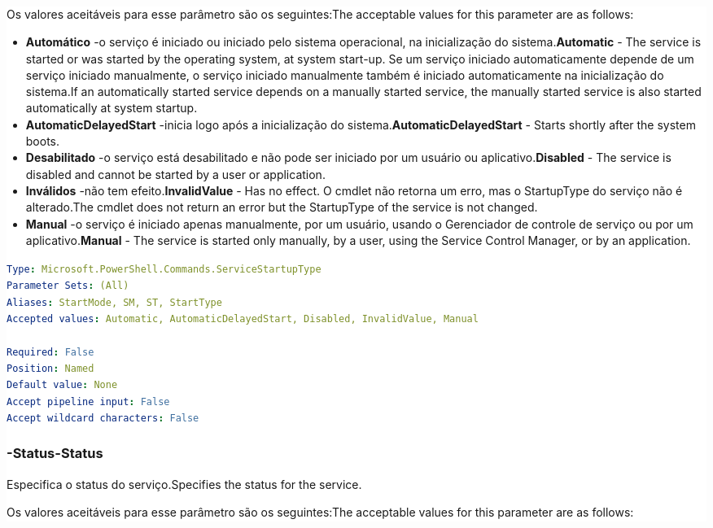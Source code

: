 <span data-ttu-id="81721-203">Os valores aceitáveis para esse parâmetro são os seguintes:</span><span class="sxs-lookup"><span data-stu-id="81721-203">The acceptable values for this parameter are as follows:</span></span>

- <span data-ttu-id="81721-204">**Automático** -o serviço é iniciado ou iniciado pelo sistema operacional, na inicialização do sistema.</span><span class="sxs-lookup"><span data-stu-id="81721-204">**Automatic** - The service is started or was started by the operating system, at system start-up.</span></span>
  <span data-ttu-id="81721-205">Se um serviço iniciado automaticamente depende de um serviço iniciado manualmente, o serviço iniciado manualmente também é iniciado automaticamente na inicialização do sistema.</span><span class="sxs-lookup"><span data-stu-id="81721-205">If an automatically started service depends on a manually started service, the manually started service is also started automatically at system startup.</span></span>
- <span data-ttu-id="81721-206">**AutomaticDelayedStart** -inicia logo após a inicialização do sistema.</span><span class="sxs-lookup"><span data-stu-id="81721-206">**AutomaticDelayedStart** - Starts shortly after the system boots.</span></span>
- <span data-ttu-id="81721-207">**Desabilitado** -o serviço está desabilitado e não pode ser iniciado por um usuário ou aplicativo.</span><span class="sxs-lookup"><span data-stu-id="81721-207">**Disabled** - The service is disabled and cannot be started by a user or application.</span></span>
- <span data-ttu-id="81721-208">**Inválidos** -não tem efeito.</span><span class="sxs-lookup"><span data-stu-id="81721-208">**InvalidValue** - Has no effect.</span></span> <span data-ttu-id="81721-209">O cmdlet não retorna um erro, mas o StartupType do serviço não é alterado.</span><span class="sxs-lookup"><span data-stu-id="81721-209">The cmdlet does not return an error but the StartupType of the service is not changed.</span></span>
- <span data-ttu-id="81721-210">**Manual** -o serviço é iniciado apenas manualmente, por um usuário, usando o Gerenciador de controle de serviço ou por um aplicativo.</span><span class="sxs-lookup"><span data-stu-id="81721-210">**Manual** - The service is started only manually, by a user, using the Service Control Manager, or by an application.</span></span>

```yaml
Type: Microsoft.PowerShell.Commands.ServiceStartupType
Parameter Sets: (All)
Aliases: StartMode, SM, ST, StartType
Accepted values: Automatic, AutomaticDelayedStart, Disabled, InvalidValue, Manual

Required: False
Position: Named
Default value: None
Accept pipeline input: False
Accept wildcard characters: False
```

### <span data-ttu-id="81721-211">-Status</span><span class="sxs-lookup"><span data-stu-id="81721-211">-Status</span></span>

<span data-ttu-id="81721-212">Especifica o status do serviço.</span><span class="sxs-lookup"><span data-stu-id="81721-212">Specifies the status for the service.</span></span>

<span data-ttu-id="81721-213">Os valores aceitáveis para esse parâmetro são os seguintes:</span><span class="sxs-lookup"><span data-stu-id="81721-213">The acceptable values for this parameter are as follows:</span></span>
